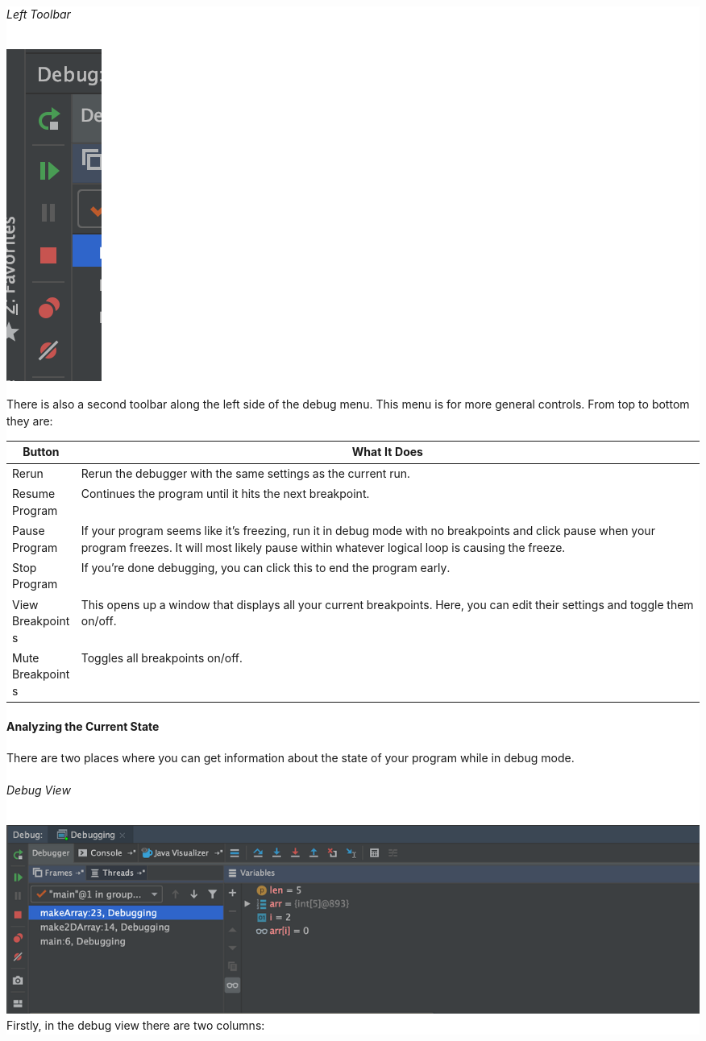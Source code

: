 ###### Left Toolbar

![Left Toolbar](/img/cs61b/debugging-left-toolbar.png)

There is also a second toolbar along the left side of the debug menu. This menu
is for more general controls. From top to bottom they are:

| Button           | What It Does                                                                                                                                                                                                |
|------------------|-------------------------------------------------------------------------------------------------------------------------------------------------------------------------------------------------------------|
| Rerun            | Rerun the debugger with the same settings as the current run.                                                                                                                                               |
| Resume Program   | Continues the program until it hits the next breakpoint.                                                                                                                                                    |
| Pause Program    | If your program seems like it’s freezing, run it in debug mode with no breakpoints and click pause when your program freezes. It will most likely pause within whatever logical loop is causing the freeze. |
| Stop Program     | If you’re done debugging, you can click this to end the program early.                                                                                                                                      |
| View Breakpoints | This opens up a window that displays all your current breakpoints. Here, you can edit their settings and toggle them on/off.                                                                                |
| Mute Breakpoints | Toggles all breakpoints on/off.                                                                                                                                                                             |

#### Analyzing the Current State

There are two places where you can get information about the state of your
program while in debug mode.

###### Debug View

![Debug View](/img/cs61b/debugging-debug-view.png)
Firstly, in the debug view there are two columns:
